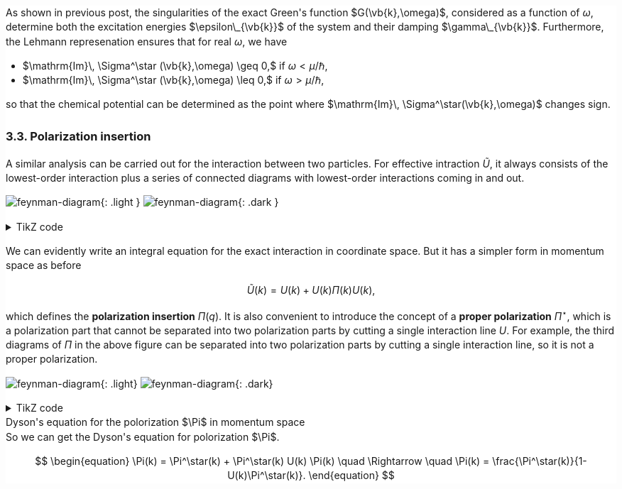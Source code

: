 As shown in previous post, the singularities of the exact Green's function $G(\vb{k},\omega)$, considered as a function of $\omega$, determine both the excitation energies $\epsilon\_{\vb{k}}$ of the system and their damping $\gamma\_{\vb{k}}$. Furthermore, the Lehmann represenation ensures that for real $\omega$, we have
- $\mathrm{Im}\, \Sigma^\star (\vb{k},\omega) \geq 0,$ if $\omega <\mu/\hbar$,
- $\mathrm{Im}\, \Sigma^\star (\vb{k},\omega) \leq 0,$ if $\omega >\mu/\hbar$,

so that the chemical potential can be determined as the point where $\mathrm{Im}\, \Sigma^\star(\vb{k},\omega)$ changes sign.

### 3.3. Polarization insertion
A similar analysis can be carried out for the interaction between two particles. For effective intraction $\widetilde{U}$, it always consists of the lowest-order interaction plus a series of connected diagrams with lowest-order interactions coming in and out.

![feynman-diagram](feynman-15.PNG){: .light }
![feynman-diagram](feynman-15-dark.PNG){: .dark }
<details class="details-inline" markdown="1"><summary>TikZ code</summary></details>

We can evidently write an integral equation for the exact interaction in coordinate space. But it has a simpler form in momentum space as before

$$
\begin{equation}
    \widetilde{U}(k) = U(k) + U(k) \Pi(k)U(k),
\end{equation}
$$

which defines the **polarization insertion** $\Pi(q)$. It is also convenient to introduce the concept of a **proper polarization** $\Pi^\star$, which is a polarization part that cannot be separated into two polarization parts by cutting a single interaction line $U$. For example, the third diagrams of $\Pi$ in the above figure can be separated into two polarization parts by cutting a single interaction line, so it is not a proper polarization.

![feynman-diagram](feynman-16.PNG){: .light}
![feynman-diagram](feynman-16-dark.PNG){: .dark}

<details class="details-inline" markdown="1"><summary>TikZ code</summary></details>



<div class="box-danger" markdown="1">
<div class="title"> Dyson's equation for the polorization $\Pi$ in momentum space </div>
So we can get the Dyson's equation for polorization $\Pi$.

$$
\begin{equation}
    \Pi(k) = \Pi^\star(k) + \Pi^\star(k) U(k) \Pi(k) \quad \Rightarrow \quad \Pi(k) = \frac{\Pi^\star(k)}{1- U(k)\Pi^\star(k)}.
\end{equation}
$$

</div>
